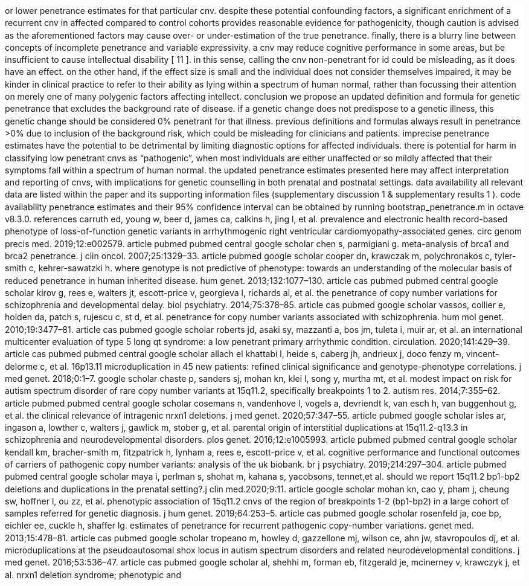 or lower penetrance estimates for that particular cnv. despite these potential confounding factors, a significant enrichment of a recurrent cnv in affected compared to control cohorts provides reasonable evidence for pathogenicity, though caution is advised as the aforementioned factors may cause over- or under-estimation of the true penetrance. finally, there is a blurry line between concepts of incomplete penetrance and variable expressivity. a cnv may reduce cognitive performance in some areas, but be insufficient to cause intellectual disability [ 11 ]. in this sense, calling the cnv non-penetrant for id could be misleading, as it does have an effect. on the other hand, if the effect size is small and the individual does not consider themselves impaired, it may be kinder in clinical practice to refer to their ability as lying within a spectrum of human normal, rather than focussing their attention on merely one of many polygenic factors affecting intellect. conclusion we propose an updated definition and formula for genetic penetrance that excludes the background rate of disease. if a genetic change does not predispose to a genetic illness, this genetic change should be considered 0% penetrant for that illness. previous definitions and formulas always result in penetrance &gt;0% due to inclusion of the background risk, which could be misleading for clinicians and patients. imprecise penetrance estimates have the potential to be detrimental by limiting diagnostic options for affected individuals. there is potential for harm in classifying low penetrant cnvs as “pathogenic”, when most individuals are either unaffected or so mildly affected that their symptoms fall within a spectrum of human normal. the updated penetrance estimates presented here may affect interpretation and reporting of cnvs, with implications for genetic counselling in both prenatal and postnatal settings. data availability all relevant data are listed within the paper and its supporting information files (supplementary discussion 1 &amp; supplementary results 1 ). code availability penetrance estimates and their 95% confidence interval can be obtained by running bootstrap_penetrance.m in octave v8.3.0. references carruth ed, young w, beer d, james ca, calkins h, jing l, et al. prevalence and electronic health record-based phenotype of loss-of-function genetic variants in arrhythmogenic right ventricular cardiomyopathy-associated genes. circ genom precis med. 2019;12:e002579. article pubmed pubmed central google scholar chen s, parmigiani g. meta-analysis of brca1 and brca2 penetrance. j clin oncol. 2007;25:1329–33. article pubmed google scholar cooper dn, krawczak m, polychronakos c, tyler-smith c, kehrer-sawatzki h. where genotype is not predictive of phenotype: towards an understanding of the molecular basis of reduced penetrance in human inherited disease. hum genet. 2013;132:1077–130. article cas pubmed pubmed central google scholar kirov g, rees e, walters jt, escott-price v, georgieva l, richards al, et al. the penetrance of copy number variations for schizophrenia and developmental delay. biol psychiatry. 2014;75:378–85. article cas pubmed google scholar vassos, collier e, holden da, patch s, rujescu c, st d, et al. penetrance for copy number variants associated with schizophrenia. hum mol genet. 2010;19:3477–81. article cas pubmed google scholar roberts jd, asaki sy, mazzanti a, bos jm, tuleta i, muir ar, et al. an international multicenter evaluation of type 5 long qt syndrome: a low penetrant primary arrhythmic condition. circulation. 2020;141:429–39. article cas pubmed pubmed central google scholar allach el khattabi l, heide s, caberg jh, andrieux j, doco fenzy m, vincent-delorme c, et al. 16p13.11 microduplication in 45 new patients: refined clinical significance and genotype-phenotype correlations. j med genet. 2018;0:1–7. google scholar chaste p, sanders sj, mohan kn, klei l, song y, murtha mt, et al. modest impact on risk for autism spectrum disorder of rare copy number variants at 15q11.2, specifically breakpoints 1 to 2. autism res. 2014;7:355–62. article pubmed pubmed central google scholar cosemans n, vandenhove l, vogels a, devriendt k, van esch h, van buggenhout g, et al. the clinical relevance of intragenic nrxn1 deletions. j med genet. 2020;57:347–55. article pubmed google scholar isles ar, ingason a, lowther c, walters j, gawlick m, stober g, et al. parental origin of interstitial duplications at 15q11.2-q13.3 in schizophrenia and neurodevelopmental disorders. plos genet. 2016;12:e1005993. article pubmed pubmed central google scholar kendall km, bracher-smith m, fitzpatrick h, lynham a, rees e, escott-price v, et al. cognitive performance and functional outcomes of carriers of pathogenic copy number variants: analysis of the uk biobank. br j psychiatry. 2019;214:297–304. article pubmed pubmed central google scholar maya i, perlman s, shohat m, kahana s, yacobsons, tennet,et al. should we report 15q11.2 bp1-bp2 deletions and duplications in the prenatal setting?.j clin med.2020;9:11. article google scholar mohan kn, cao y, pham j, cheung sw, hoffner l, ou zz, et al. phenotypic association of 15q11.2 cnvs of the region of breakpoints 1-2 (bp1-bp2) in a large cohort of samples referred for genetic diagnosis. j hum genet. 2019;64:253–5. article cas pubmed google scholar rosenfeld ja, coe bp, eichler ee, cuckle h, shaffer lg. estimates of penetrance for recurrent pathogenic copy-number variations. genet med. 2013;15:478–81. article cas pubmed google scholar tropeano m, howley d, gazzellone mj, wilson ce, ahn jw, stavropoulos dj, et al. microduplications at the pseudoautosomal shox locus in autism spectrum disorders and related neurodevelopmental conditions. j med genet. 2016;53:536–47. article cas pubmed google scholar al, shehhi m, forman eb, fitzgerald je, mcinerney v, krawczyk j, et al. nrxn1 deletion syndrome; phenotypic and